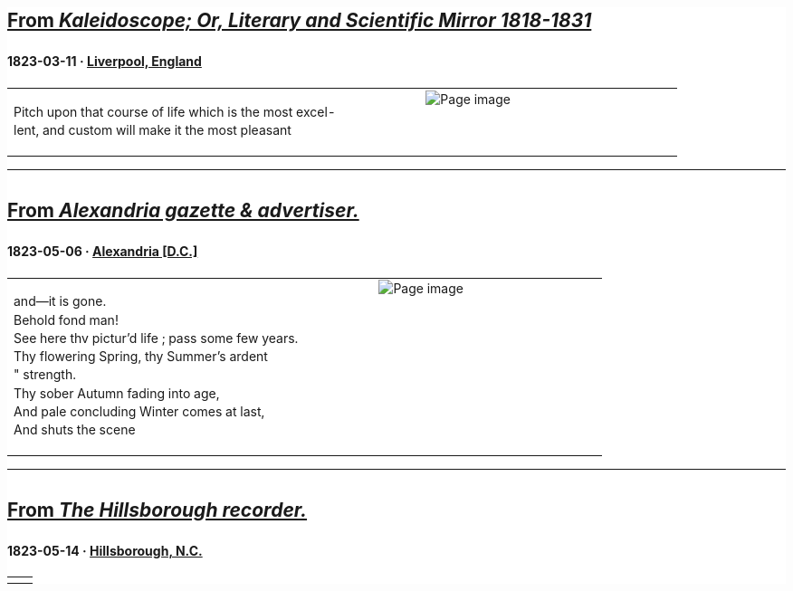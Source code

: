 ## [From _Kaleidoscope; Or, Literary and Scientific Mirror 1818-1831_](https://archive.org/details/sim_kaleidoscope-or-literary-and-scientific-mirror_1823-03-11_3_141/page/n2/mode/1up?view=theater)

#### 1823-03-11 &middot; [Liverpool, England](http://dbpedia.org/resource/Liverpool)

<table style="width: 100%;"><tr><td style="width: 50%">

  
  
Pitch upon that course of life which is the most excel-  
lent, and custom will make it the most pleasant
</td><td style="width: 50%; max-height: 75%; margin: auto; display: block;">
<img alt="Page image" src="https://iiif.archive.org/iiif/sim_kaleidoscope-or-literary-and-scientific-mirror_1823-03-11_3_141&#0036;2/pct:61.560510,69.706994,27.452229,1.654064/600,/0/default.jpg"/>
</td>
</tr></table>

---

## [From _Alexandria gazette & advertiser._](https://chroniclingamerica.loc.gov/lccn/sn85025001/1823-05-06/ed-1/seq-4)

#### 1823-05-06 &middot; [Alexandria [D.C.]](http://dbpedia.org/resource/Alexandria%2C_Virginia)

<table style="width: 100%;"><tr><td style="width: 50%">

  
and—it is gone.  
Behold fond man!  
See here thv pictur’d life ; pass some few years.  
Thy flowering Spring, thy Summer’s ardent  
&quot; strength.  
Thy sober Autumn fading into age,  
And pale concluding Winter comes at last,  
And shuts the scene
</td><td style="width: 50%; max-height: 75%; margin: auto; display: block;">
<img alt="Page image" src="https://chroniclingamerica.loc.gov/iiif/2/vi_hops_ver01%2Fdata%2Fsn85025001%2F00414216328%2F1823050601%2F0362.jp2/pct:25.591742,16.252126,17.589132,4.435941/!600,600/0/default.jpg"/>
</td>
</tr></table>

---

## [From _The Hillsborough recorder._](https://chroniclingamerica.loc.gov/lccn/sn84026472/1823-05-14/ed-1/seq-4)

#### 1823-05-14 &middot; [Hillsborough, N.C.](http://dbpedia.org/resource/Hillsborough%2C_North_Carolina)

<table style="width: 100%;"><tr><td style="width: 50%">
